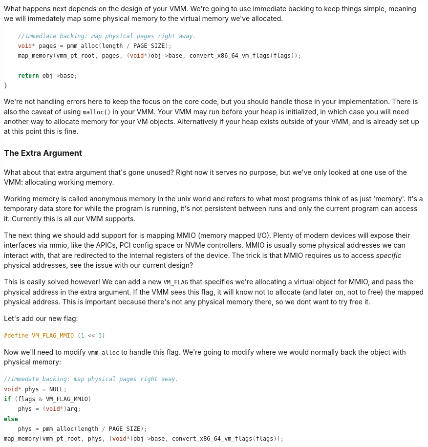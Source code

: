 What happens next depends on the design of your VMM. We're going to use immediate backing to keep things simple, meaning we will immedately map some physical memory to the virtual memory we've allocated.

```c
    //immediate backing: map physical pages right away.
    void* pages = pmm_alloc(length / PAGE_SIZE);
    map_memory(vmm_pt_root, pages, (void*)obj->base, convert_x86_64_vm_flags(flags));
    
    return obj->base;
}
```

We're not handling errors here to keep the focus on the core code, but you should handle those in your implementation. There is also the caveat of using `malloc()` in your VMM. Your VMM may run before your heap is initialized, in which case you will need another way to allocate memory for your VM objects. Alternatively if your heap exists outside of your VMM, and is already set up at this point this is fine.

### The Extra Argument

What about that extra argument that's gone unused? Right now it serves no purpose, but we've only looked at one use of the VMM: allocating working memory. 

Working memory is called anonymous memory in the unix world and refers to what most programs think of as just 'memory'. It's a temporary data store for while the program is running, it's not persistent between runs and only the current program can access it. Currently this is all our VMM supports.

The next thing we should add support for is mapping MMIO (memory mapped I/O). Plenty of modern devices will expose their interfaces via mmio, like the APICs, PCI config space or NVMe controllers. MMIO is usually some physical addresses we can interact with, that are redirected to the internal registers of the device. The trick is that MMIO requires us to access *specific* physical addresses, see the issue with our current design?

This is easily solved however! We can add a new `VM_FLAG` that specifies we're allocating a virtual object for MMIO, and pass the physical address in the extra argument. If the VMM sees this flag, it will know not to allocate (and later on, not to free) the mapped physical address. This is important because there's not any physical memory there, so we dont want to try free it.

Let's add our new flag:

```c
#define VM_FLAG_MMIO (1 << 3)
```

Now we'll need to modify `vmm_alloc` to handle this flag. We're going to modify where we would normally back the object with physical memory:

```c
//immedate backing: map physical pages right away.
void* phys = NULL;
if (flags & VM_FLAG_MMIO)
    phys = (void*)arg;
else
    phys = pmm_alloc(length / PAGE_SIZE);
map_memory(vmm_pt_root, phys, (void*)obj->base, convert_x86_64_vm_flags(flags));
```

